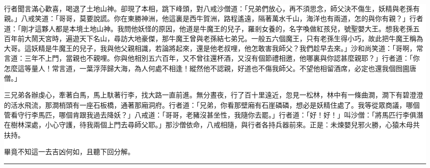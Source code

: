 行者聞言滿心歡喜，喝退了土地山神。卻現了本相，跳下峰頭，對八戒沙僧道：「兄弟們放心，再不須思念，師父決不傷生，妖精與老孫有親。」八戒笑道：「哥哥，莫要說謊。你在東勝神洲，他這裏是西牛賀洲，路程遙遠，隔著萬水千山，海洋也有兩道，怎的與你有親？」行者道：「剛才這夥人都是本境土地山神。我問他妖怪的原因，他道是牛魔王的兒子，羅剎女養的，名字喚做紅孩兒，號聖嬰大王。想我老孫五百年前大鬧天宮時，遍遊天下名山，尋訪大地豪傑，那牛魔王曾與老孫結七弟兄。一般五六個魔王，只有老孫生得小巧，故此把牛魔王稱為大哥。這妖精是牛魔王的兒子，我與他父親相識，若論將起來，還是他老叔哩，他怎敢害我師父？我們趁早去來。」沙和尚笑道：「哥啊，常言道：三年不上門，當親也不親哩。你與他相別五六百年，又不曾往還杯酒，又沒有個節禮相邀，他哪裏與你認甚麼親耶？」行者道：「你怎麼這等量人！常言道，一葉浮萍歸大海，為人何處不相逢！縱然他不認親，好道也不傷我師父。不望他相留酒席，必定也還我個囫圇唐僧。」

三兄弟各辦虔心，牽著白馬，馬上馱著行李，找大路一直前進。無分晝夜，行了百十里遠近，忽見一松林，林中有一條曲澗，澗下有碧澄澄的活水飛流，那澗梢頭有一座石板橋，通著那廂洞府。行者道：「兄弟，你看那壁廂有石崖磷磷，想必是妖精住處了。我等從眾商議，哪個管看守行李馬匹，哪個肯跟我過去降妖？」八戒道：「哥哥，老豬沒甚坐性，我隨你去罷。」行者道：「好！好！」叫沙僧：「將馬匹行李俱潛在樹林深處，小心守護，待我兩個上門去尋師父耶。」那沙僧依命，八戒相隨，與行者各持兵器前來。正是：未煉嬰兒邪火勝，心猿木母共扶持。

畢竟不知這一去吉凶何如，且聽下回分解。

* * *

